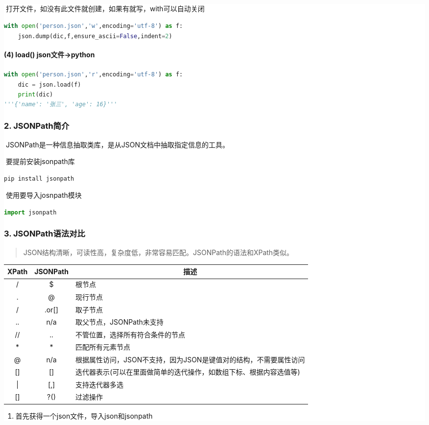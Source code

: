 ​	打开文件，如没有此文件就创建，如果有就写，with可以自动关闭

```python
with open('person.json','w',encoding='utf-8') as f:
	json.dump(dic,f,ensure_ascii=False,indent=2)
```

#### (4) load() json文件->python

```python
with open('person.json','r',encoding='utf-8') as f:
	dic = json.load(f)
	print(dic)
'''{'name': '张三', 'age': 16}'''
```

### 2. JSONPath简介

​	JSONPath是一种信息抽取类库，是从JSON文档中抽取指定信息的工具。

​	要提前安装jsonpath库

```powershell
pip install jsonpath
```

​	使用要导入josnpath模块

```python
import jsonpath
```

### 3. JSONPath语法对比

> JSON结构清晰，可读性高，复杂度低，非常容易匹配。JSONPath的语法和XPath类似。

| XPath | JSONPath | 描述                                                         |
| :---: | :------: | ------------------------------------------------------------ |
|   /   |    $     | 根节点                                                       |
|   .   |    @     | 现行节点                                                     |
|   /   |  .or[]   | 取子节点                                                     |
|  ..   |   n/a    | 取父节点，JSONPath未支持                                     |
|  //   |    ..    | 不管位置，选择所有符合条件的节点                             |
|   *   |    *     | 匹配所有元素节点                                             |
|   @   |   n/a    | 根据属性访问，JSON不支持，因为JSON是键值对的结构，不需要属性访问 |
|  []   |    []    | 迭代器表示(可以在里面做简单的迭代操作，如数组下标、根据内容选值等) |
|  \|   |   [,]    | 支持迭代器多选                                               |
|  []   |   ?()    | 过滤操作                                                     |

1. 首先获得一个json文件，导入json和jsonpath
